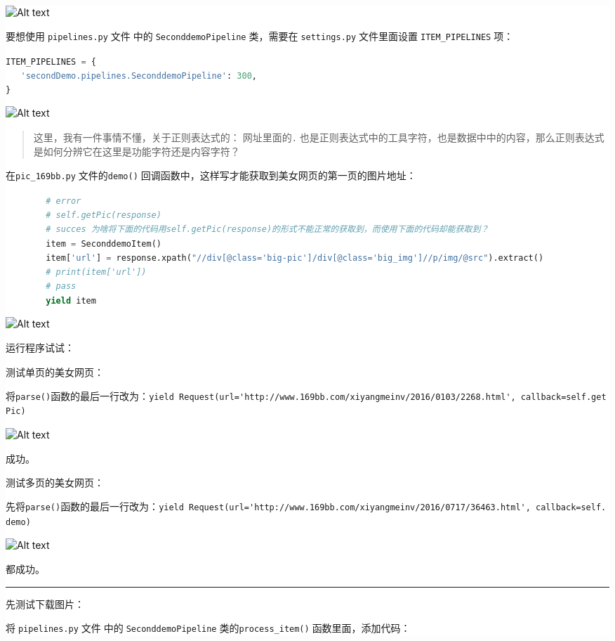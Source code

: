 ![Alt text](/images/2016-12-26-python3-large-web-crawler-169bb-com-HD-beautiful-pictures/1480241683726.png)

要想使用 `pipelines.py` 文件 中的 `SeconddemoPipeline` 类，需要在 `settings.py` 文件里面设置 `ITEM_PIPELINES` 项：

```python
ITEM_PIPELINES = {
   'secondDemo.pipelines.SeconddemoPipeline': 300,
}
```

![Alt text](/images/2016-12-26-python3-large-web-crawler-169bb-com-HD-beautiful-pictures/1480242336499.png)


> 这里，我有一件事情不懂，关于正则表达式的： 网址里面的`.` 也是正则表达式中的工具字符，也是数据中中的内容，那么正则表达式是如何分辨它在这里是功能字符还是内容字符？


在`pic_169bb.py` 文件的`demo()` 回调函数中，这样写才能获取到美女网页的第一页的图片地址：

```python
        # error
        # self.getPic(response)
        # succes 为啥将下面的代码用self.getPic(response)的形式不能正常的获取到，而使用下面的代码却能获取到？
        item = SeconddemoItem()
        item['url'] = response.xpath("//div[@class='big-pic']/div[@class='big_img']//p/img/@src").extract()
        # print(item['url'])
        # pass
        yield item
```

![Alt text](/images/2016-12-26-python3-large-web-crawler-169bb-com-HD-beautiful-pictures/1480241496168.png)

运行程序试试：

测试单页的美女网页：


将`parse()`函数的最后一行改为：`yield Request(url='http://www.169bb.com/xiyangmeinv/2016/0103/2268.html', callback=self.getPic)`

![Alt text](/images/2016-12-26-python3-large-web-crawler-169bb-com-HD-beautiful-pictures/1480241922348.png)

成功。

测试多页的美女网页：

先将`parse()`函数的最后一行改为：`yield Request(url='http://www.169bb.com/xiyangmeinv/2016/0717/36463.html', callback=self.demo)`

![Alt text](/images/2016-12-26-python3-large-web-crawler-169bb-com-HD-beautiful-pictures/1480241935773.png)

都成功。


----------

先测试下载图片：

将 `pipelines.py` 文件 中的 `SeconddemoPipeline` 类的`process_item()` 函数里面，添加代码：
